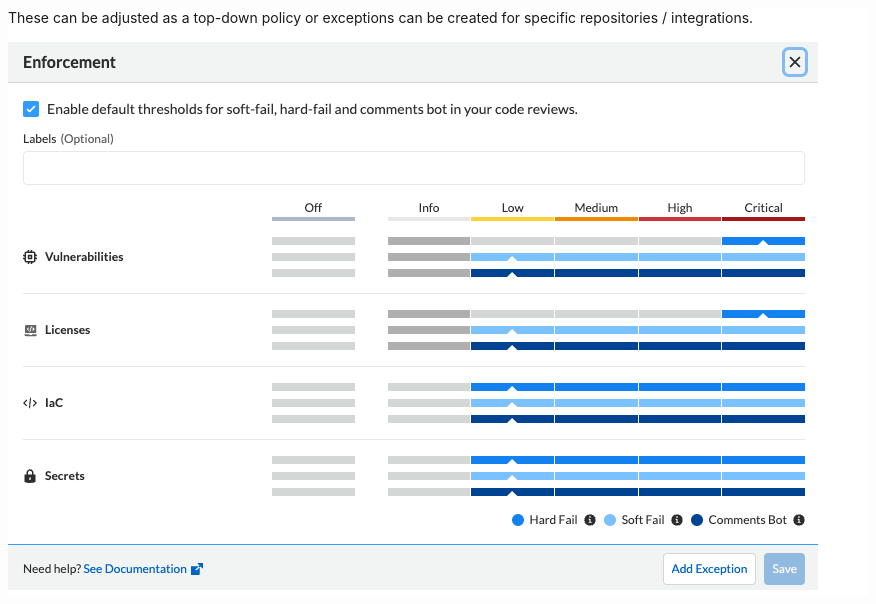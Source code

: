 These can be adjusted as a top-down policy or exceptions can be created for specific repositories / integrations.

![](images/prisma-enforcement-rules1.png)
